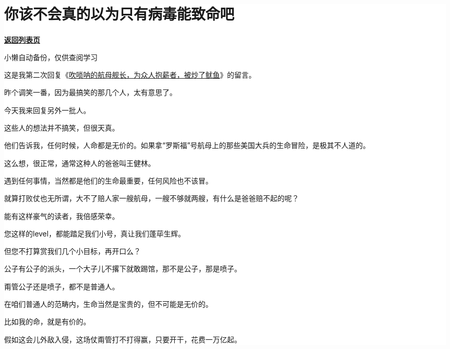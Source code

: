 # 你该不会真的以为只有病毒能致命吧

[**返回列表页**](/gzh/记忆承载)

小懒自动备份，仅供查阅学习

这是我第二次回复《[吹唢呐的航母舰长，为众人抱薪者，被炒了鱿鱼](http://mp.weixin.qq.com/s?__biz=MzU0MjYwNDU2Mw==&mid=2247488842&idx=1&sn=dee58e7a7352fd736f0bc6671997debe&chksm=fb197936cc6ef020eac96855e6257873c4265660f5ce92dd748bad097a10212872438912d641&scene=21#wechat_redirect)》的留言。

  

昨个调笑一番，因为最搞笑的那几个人，太有意思了。

  

今天我来回复另外一批人。

  

这些人的想法并不搞笑，但很天真。

  

他们告诉我，任何时候，人命都是无价的。如果拿“罗斯福”号航母上的那些美国大兵的生命冒险，是极其不人道的。

  

这么想，很正常，通常这种人的爸爸叫王健林。

  

遇到任何事情，当然都是他们的生命最重要，任何风险也不该冒。

  

就算打败仗也无所谓，大不了赔人家一艘航母，一艘不够就两艘，有什么是爸爸赔不起的呢？

  

能有这样豪气的读者，我倍感荣幸。

  

您这样的level，都能踏足我们小号，真让我们蓬荜生辉。

  

但您不打算赏我们几个小目标，再开口么？

  

公子有公子的派头，一个大子儿不撂下就敢踢馆，那不是公子，那是喷子。

  

甭管公子还是喷子，都不是普通人。

  

在咱们普通人的范畴内，生命当然是宝贵的，但不可能是无价的。

  

比如我的命，就是有价的。

  

假如这会儿外敌入侵，这场仗甭管打不打得赢，只要开干，花费一万亿起。  

  
